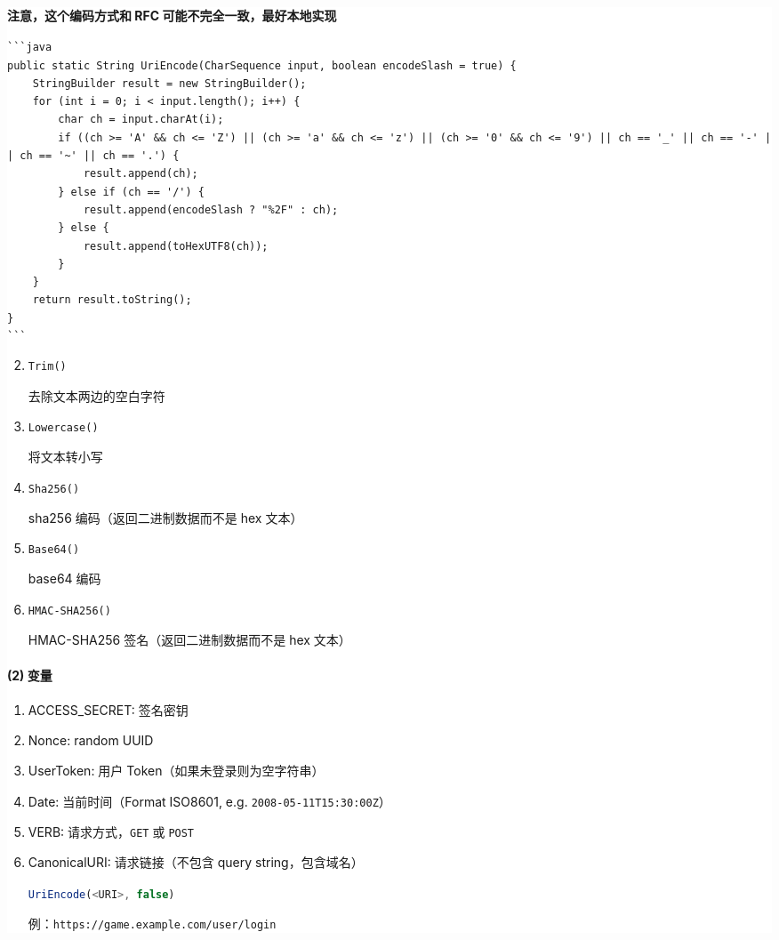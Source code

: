    **注意，这个编码方式和 RFC 可能不完全一致，最好本地实现**

    ```java
    public static String UriEncode(CharSequence input, boolean encodeSlash = true) {
        StringBuilder result = new StringBuilder();
        for (int i = 0; i < input.length(); i++) {
            char ch = input.charAt(i);
            if ((ch >= 'A' && ch <= 'Z') || (ch >= 'a' && ch <= 'z') || (ch >= '0' && ch <= '9') || ch == '_' || ch == '-' || ch == '~' || ch == '.') {
                result.append(ch);
            } else if (ch == '/') {
                result.append(encodeSlash ? "%2F" : ch);
            } else {
                result.append(toHexUTF8(ch));
            }
        }
        return result.toString();
    }
    ```

2. `Trim()`

   去除文本两边的空白字符

3. `Lowercase()`

   将文本转小写

4. `Sha256()`

   sha256 编码（返回二进制数据而不是 hex 文本）

5. `Base64()`

   base64 编码

6. `HMAC-SHA256()`

   HMAC-SHA256 签名（返回二进制数据而不是 hex 文本）

#### (2) 变量

1. ACCESS_SECRET: 签名密钥

2. Nonce: random UUID

3. UserToken: 用户 Token（如果未登录则为空字符串）

4. Date: 当前时间（Format ISO8601, e.g. `2008-05-11T15:30:00Z`）

5. VERB: 请求方式，`GET` 或 `POST`

6. CanonicalURI: 请求链接（不包含 query string，包含域名）

    ```js
    UriEncode(<URI>, false)
    ```

   例：`https://game.example.com/user/login`
